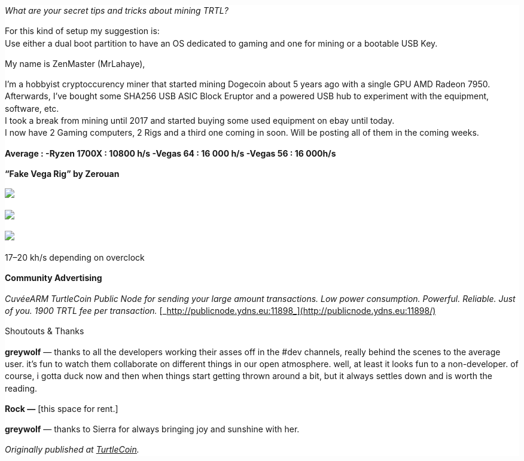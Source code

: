 _What are your secret tips and tricks about mining TRTL?_

For this kind of setup my suggestion is:  
Use either a dual boot partition to have an OS dedicated to gaming and one for mining or a bootable USB Key.

My name is ZenMaster (MrLahaye),

I’m a hobbyist cryptoccurency miner that started mining Dogecoin about 5 years ago with a single GPU AMD Radeon 7950.  
Afterwards, I’ve bought some SHA256 USB ASIC Block Eruptor and a powered USB hub to experiment with the equipment, software, etc.  
I took a break from mining until 2017 and started buying some used equipment on ebay until today.  
I now have 2 Gaming computers, 2 Rigs and a third one coming in soon. Will be posting all of them in the coming weeks.

**Average : -Ryzen 1700X : 10800 h/s -Vegas 64 : 16 000 h/s -Vegas 56 : 16 000h/s**

**“Fake Vega Rig” by Zerouan**

![](./images/0uPUUrgM2wb1l_Z5E)

![](./images/02DX6TlBqplL_W8fi)

![](./images/0fusASLrfj0BmUPEz)

17–20 kh/s depending on overclock

**Community Advertising**

_CuvéeARM TurtleCoin Public Node for sending your large amount transactions. Low power consumption. Powerful. Reliable. Just of you. 1900 TRTL fee per transaction._ [_http://publicnode.ydns.eu:11898_](http://publicnode.ydns.eu:11898/)

Shoutouts & Thanks

**greywolf** — thanks to all the developers working their asses off in the #dev channels, really behind the scenes to the average user. it’s fun to watch them collaborate on different things in our open atmosphere. well, at least it looks fun to a non-developer. of course, i gotta duck now and then when things start getting thrown around a bit, but it always settles down and is worth the reading.

**Rock —** \[this space for rent.\]

**greywolf** — thanks to Sierra for always bringing joy and sunshine with her.

_Originally published at_ [_TurtleCoin_](http://blog.turtlecoin.lol/archives/this-week-in-turtlecoin-may-7-2019/)_._